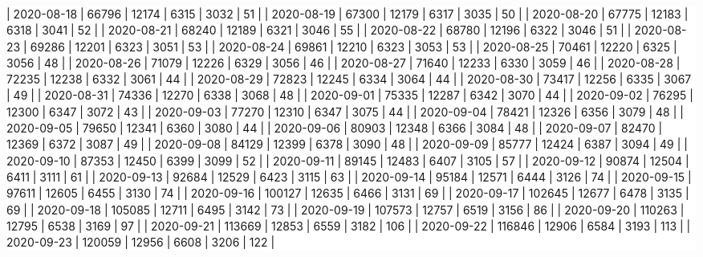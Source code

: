 | 2020-08-18 | 66796 | 12174 | 6315 | 3032 | 51 |
| 2020-08-19 | 67300 | 12179 | 6317 | 3035 | 50 |
| 2020-08-20 | 67775 | 12183 | 6318 | 3041 | 52 |
| 2020-08-21 | 68240 | 12189 | 6321 | 3046 | 55 |
| 2020-08-22 | 68780 | 12196 | 6322 | 3046 | 51 |
| 2020-08-23 | 69286 | 12201 | 6323 | 3051 | 53 |
| 2020-08-24 | 69861 | 12210 | 6323 | 3053 | 53 |
| 2020-08-25 | 70461 | 12220 | 6325 | 3056 | 48 |
| 2020-08-26 | 71079 | 12226 | 6329 | 3056 | 46 |
| 2020-08-27 | 71640 | 12233 | 6330 | 3059 | 46 |
| 2020-08-28 | 72235 | 12238 | 6332 | 3061 | 44 |
| 2020-08-29 | 72823 | 12245 | 6334 | 3064 | 44 |
| 2020-08-30 | 73417 | 12256 | 6335 | 3067 | 49 |
| 2020-08-31 | 74336 | 12270 | 6338 | 3068 | 48 |
| 2020-09-01 | 75335 | 12287 | 6342 | 3070 | 44 |
| 2020-09-02 | 76295 | 12300 | 6347 | 3072 | 43 |
| 2020-09-03 | 77270 | 12310 | 6347 | 3075 | 44 |
| 2020-09-04 | 78421 | 12326 | 6356 | 3079 | 48 |
| 2020-09-05 | 79650 | 12341 | 6360 | 3080 | 44 |
| 2020-09-06 | 80903 | 12348 | 6366 | 3084 | 48 |
| 2020-09-07 | 82470 | 12369 | 6372 | 3087 | 49 |
| 2020-09-08 | 84129 | 12399 | 6378 | 3090 | 48 |
| 2020-09-09 | 85777 | 12424 | 6387 | 3094 | 49 |
| 2020-09-10 | 87353 | 12450 | 6399 | 3099 | 52 |
| 2020-09-11 | 89145 | 12483 | 6407 | 3105 | 57 |
| 2020-09-12 | 90874 | 12504 | 6411 | 3111 | 61 |
| 2020-09-13 | 92684 | 12529 | 6423 | 3115 | 63 |
| 2020-09-14 | 95184 | 12571 | 6444 | 3126 | 74 |
| 2020-09-15 | 97611 | 12605 | 6455 | 3130 | 74 |
| 2020-09-16 | 100127 | 12635 | 6466 | 3131 | 69 |
| 2020-09-17 | 102645 | 12677 | 6478 | 3135 | 69 |
| 2020-09-18 | 105085 | 12711 | 6495 | 3142 | 73 |
| 2020-09-19 | 107573 | 12757 | 6519 | 3156 | 86 |
| 2020-09-20 | 110263 | 12795 | 6538 | 3169 | 97 |
| 2020-09-21 | 113669 | 12853 | 6559 | 3182 | 106 |
| 2020-09-22 | 116846 | 12906 | 6584 | 3193 | 113 |
| 2020-09-23 | 120059 | 12956 | 6608 | 3206 | 122 |